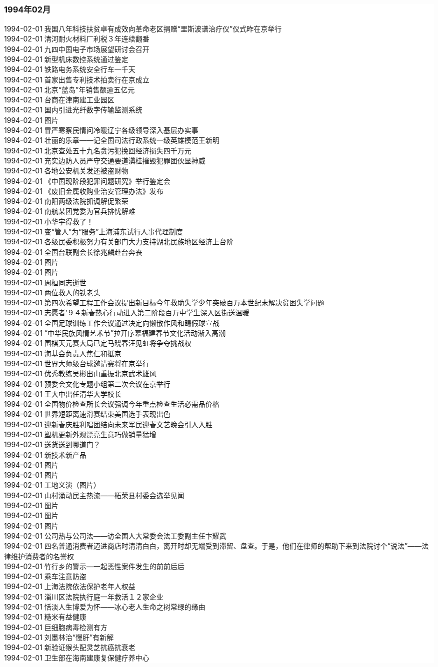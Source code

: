 ### 1994年02月  
1994-02-01 我国八年科技扶贫卓有成效向革命老区捐赠“里斯波谱治疗仪”仪式昨在京举行  
1994-02-01 清河耐火材料厂利税３年连续翻番  
1994-02-01 九四中国电子市场展望研讨会召开  
1994-02-01 新型机床数控系统通过鉴定  
1994-02-01 铁路电务系统安全行车一千天  
1994-02-01 首家出售专利技术拍卖行在京成立  
1994-02-01 北京“蓝岛”年销售额逾五亿元  
1994-02-01 台商在津南建工业园区  
1994-02-01 国内引进光纤数字传输监测系统  
1994-02-01 图片  
1994-02-01 冒严寒察民情问冷暖辽宁各级领导深入基层办实事  
1994-02-01 壮丽的乐章——记全国司法行政系统一级英雄模范王新明  
1994-02-01 北京查处五十九名贪污犯挽回经济损失四千万元  
1994-02-01 充实边防人员严守交通要道滇桂摧毁犯罪团伙显神威  
1994-02-01 各地公安机关发还被盗财物  
1994-02-01 《中国现阶段犯罪问题研究》举行鉴定会  
1994-02-01 《废旧金属收购业治安管理办法》发布  
1994-02-01 南阳两级法院抓调解促繁荣  
1994-02-01 南航某团党委为官兵排忧解难  
1994-02-01 小华宇得救了！  
1994-02-01 变“管人”为“服务”上海浦东试行人事代理制度  
1994-02-01 各级民委积极努力有关部门大力支持湖北民族地区经济上台阶  
1994-02-01 全国台联副会长徐兆麟赴台奔丧  
1994-02-01 图片  
1994-02-01 图片  
1994-02-01 周桓同志逝世  
1994-02-01 两位救人的铁老头  
1994-02-01 第四次希望工程工作会议提出新目标今年救助失学少年突破百万本世纪末解决贫困失学问题  
1994-02-01 志愿者’９４新春热心行动进入第二阶段百万中学生深入区街送温暖  
1994-02-01 全国足球训练工作会议通过决定向懒散作风和踢假球宣战  
1994-02-01 “中华民族风情艺术节”拉开序幕福建春节文化活动渐入高潮  
1994-02-01 围棋天元赛大局已定马晓春汪见虹将争夺挑战权  
1994-02-01 海基会负责人焦仁和抵京  
1994-02-01 世界大师级台球邀请赛将在京举行  
1994-02-01 优秀教练吴彬出山重振北京武术雄风  
1994-02-01 预委会文化专题小组第二次会议在京举行  
1994-02-01 王大中出任清华大学校长  
1994-02-01 全国物价检查所长会议强调今年重点检查生活必需品价格  
1994-02-01 世界短距离速滑赛结束美国选手表现出色  
1994-02-01 迎新春庆胜利唱团结向未来军民迎春文艺晚会引人入胜  
1994-02-01 塑机更新外观漂亮生意巧做销量猛增  
1994-02-01 送货送到哪道门？  
1994-02-01 新技术新产品  
1994-02-01 图片  
1994-02-01 图片  
1994-02-01 工地义演（图片）  
1994-02-01 山村涌动民主热流——柘荣县村委会选举见闻  
1994-02-01 图片  
1994-02-01 图片  
1994-02-01 图片  
1994-02-01 公司热与公司法——访全国人大常委会法工委副主任卞耀武  
1994-02-01 四名普通消费者迈进商店时清清白白，离开时却无端受到滞留、盘查。于是，他们在律师的帮助下来到法院讨个“说法”——法律维护消费者的名誉权  
1994-02-01 竹行乡的警示—一起恶性案件发生的前前后后  
1994-02-01 乘车注意防盗  
1994-02-01 上海法院依法保护老年人权益  
1994-02-01 淄川区法院执行庭一年救活１２家企业  
1994-02-01 恬淡人生博爱为怀——冰心老人生命之树常绿的缘由  
1994-02-01 糙米有益健康  
1994-02-01 巨细胞病毒检测有方  
1994-02-01 刘墨林治“慢肝”有新解  
1994-02-01 新验证猴头配灵芝抗癌抗衰老  
1994-02-01 卫生部在海南建康复保健疗养中心  